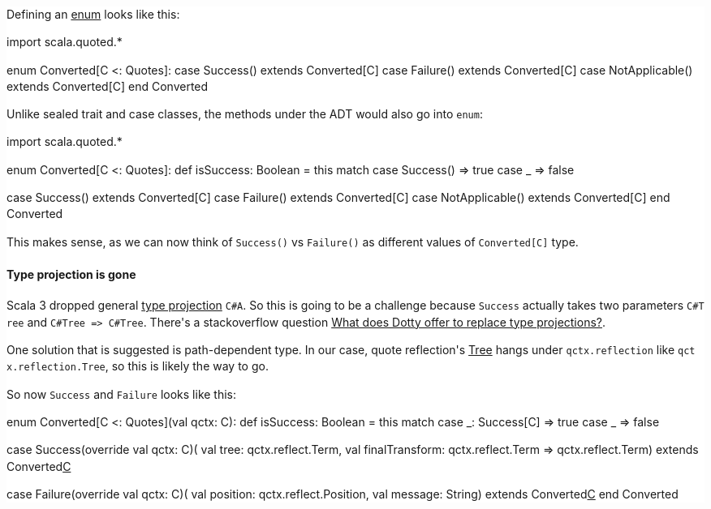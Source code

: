 Defining an [enum][Enum] looks like this:

<scala>
import scala.quoted.*

enum Converted[C <: Quotes]:
  case Success() extends Converted[C]
  case Failure() extends Converted[C]
  case NotApplicable() extends Converted[C]
end Converted
</scala>

Unlike sealed trait and case classes, the methods under the ADT would also go into `enum`:

<scala>
import scala.quoted.*

enum Converted[C <: Quotes]:
  def isSuccess: Boolean = this match
    case Success() => true
    case _         => false

  case Success() extends Converted[C]
  case Failure() extends Converted[C]
  case NotApplicable() extends Converted[C]
end Converted
</scala>

This makes sense, as we can now think of `Success()` vs `Failure()` as different values of `Converted[C]` type.

#### Type projection is gone

Scala 3 dropped general [type projection][TypeProjection] `C#A`. So this is going to be a challenge because `Success` actually takes two parameters `C#Tree` and `C#Tree => C#Tree`. There's a stackoverflow question [What does Dotty offer to replace type projections?][so-50043630].

One solution that is suggested is path-dependent type. In our case, quote reflection's [Tree][Tree] hangs under `qctx.reflection` like `qctx.reflection.Tree`, so this is likely the way to go.

So now `Success` and `Failure` looks like this:

<scala>
enum Converted[C <: Quotes](val qctx: C):
  def isSuccess: Boolean = this match
    case _: Success[C] => true
    case _             => false

  case Success(override val qctx: C)(
      val tree: qctx.reflect.Term,
      val finalTransform: qctx.reflect.Term => qctx.reflect.Term)
    extends Converted[C](qctx)

  case Failure(override val qctx: C)(
      val position: qctx.reflect.Position,
      val message: String)
    extends Converted[C](qctx)
end Converted
</scala>


  [Convert]: https://github.com/sbt/sbt/blob/v1.5.5/core-macros/src/main/scala/sbt/internal/util/appmacro/Convert.scala
  [metaprogramming]: http://dotty.epfl.ch/docs/reference/metaprogramming/toc.html
  [Enum]: http://dotty.epfl.ch/docs/reference/enums/adts.html
  [TypeProjection]: http://dotty.epfl.ch/docs/reference/dropped-features/type-projection.html
  [so-50043630]: https://stackoverflow.com/q/50043630/3827
  [Tree]: https://github.com/lampepfl/dotty/blob/3.0.1/library/src/scala/quoted/Quotes.scala#L255
  [Transformer]: https://github.com/scala/scala/blob/v2.13.6/src/reflect/scala/reflect/api/Trees.scala#L2563
  [TreeMap]: https://github.com/lampepfl/dotty/blob/3.0.1/library/src/scala/quoted/Quotes.scala#L4370
  [Type]: http://dotty.epfl.ch/docs/reference/metaprogramming/macros.html#types-for-quotations
  [statically-unknown]: https://docs.scala-lang.org/scala3/guides/macros/faq.html#how-do-i-summon-an-expression-for-statically-unknown-types